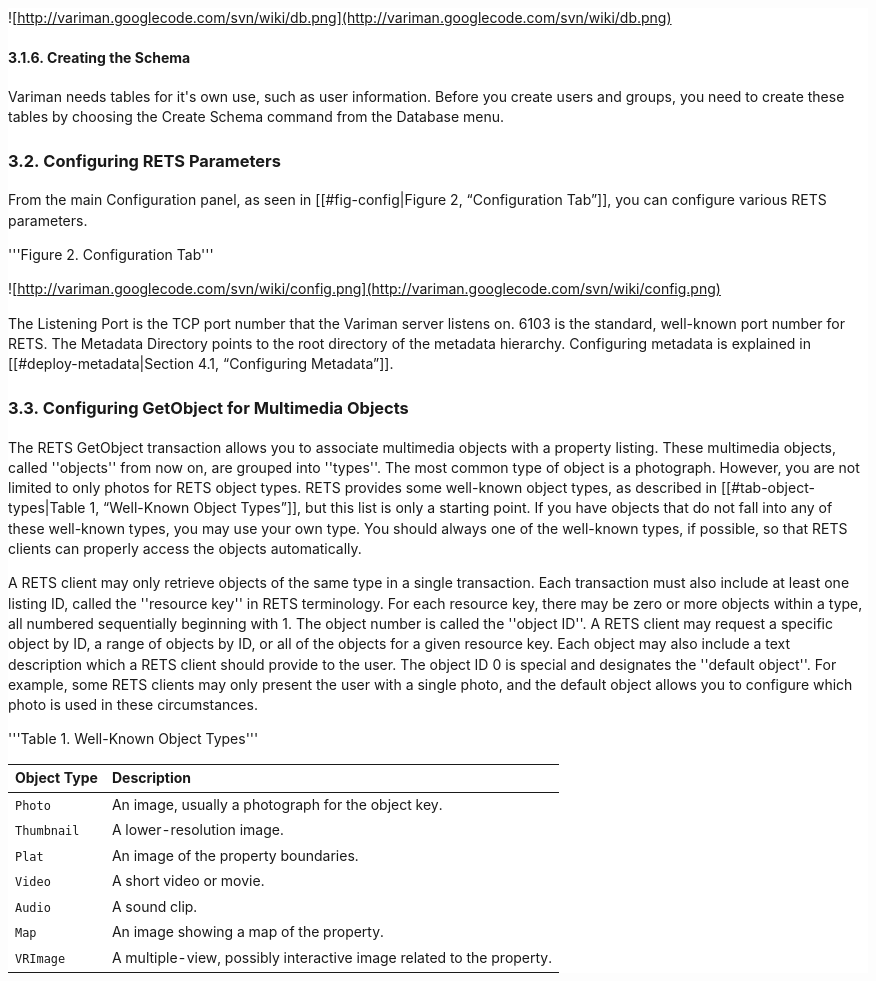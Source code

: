 ![http://variman.googlecode.com/svn/wiki/db.png](http://variman.googlecode.com/svn/wiki/db.png)

#### 3.1.6. Creating the Schema ####

Variman needs tables for it's own use, such as user information. Before you create users and groups, you need to create these tables by choosing the Create Schema command from the Database menu.

### 3.2. Configuring RETS Parameters ###

From the main Configuration panel, as seen in [[#fig-config|Figure 2, “Configuration Tab”]], you can configure various RETS parameters.

'''Figure 2. Configuration Tab'''

![http://variman.googlecode.com/svn/wiki/config.png](http://variman.googlecode.com/svn/wiki/config.png)

The Listening Port is the TCP port number that the Variman server listens on. 6103 is the standard, well-known port number for RETS. The Metadata Directory points to the root directory of the metadata hierarchy. Configuring metadata is explained in [[#deploy-metadata|Section 4.1, “Configuring Metadata”]].

### 3.3. Configuring GetObject for Multimedia Objects ###

The RETS GetObject transaction allows you to associate multimedia objects with a property listing. These multimedia objects, called ''objects'' from now on, are grouped into ''types''. The most common type of object is a photograph. However, you are not limited to only photos for RETS object types. RETS provides some well-known object types, as described in [[#tab-object-types|Table 1, “Well-Known Object Types”]], but this list is only a starting point. If you have objects that do not fall into any of these well-known types, you may use your own type. You should always one of the well-known types, if possible, so that RETS clients can properly access the objects automatically.

A RETS client may only retrieve objects of the same type in a single transaction. Each transaction must also include at least one listing ID, called the ''resource key'' in RETS terminology. For each resource key, there may be zero or more objects within a type, all numbered sequentially beginning with 1. The object number is called the ''object ID''. A RETS client may request a specific object by ID, a range of objects by ID, or all of the objects for a given resource key. Each object may also include a text description which a RETS client should provide to the user. The object ID 0 is special and designates the ''default object''. For example, some RETS clients may only present the user with a single photo, and the default object allows you to configure which photo is used in these circumstances.

'''Table 1. Well-Known Object Types'''

| Object Type | Description |
|:------------|:------------|
| `Photo` | An image, usually a photograph for the object key. |
| `Thumbnail` | A lower-resolution image. |
| `Plat` | An image of the property boundaries. |
| `Video` | A short video or movie. |
| `Audio` | A sound clip. |
| `Map` | An image showing a map of the property. |
| `VRImage` | A multiple-view, possibly interactive image related to the property. |
